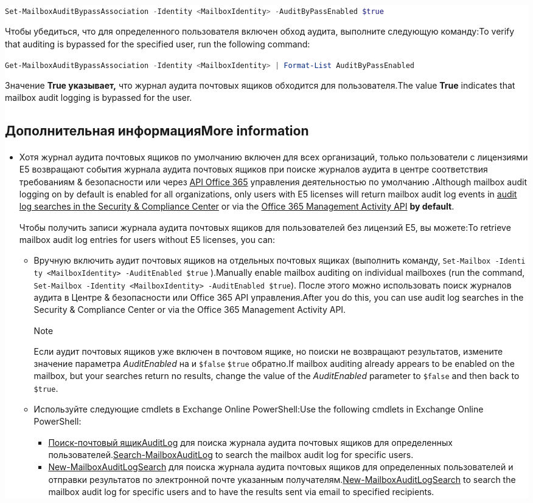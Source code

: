 ```PowerShell
Set-MailboxAuditBypassAssociation -Identity <MailboxIdentity> -AuditByPassEnabled $true
```

<span data-ttu-id="12ab3-402">Чтобы убедиться, что для определенного пользователя включен обход аудита, выполните следующую команду:</span><span class="sxs-lookup"><span data-stu-id="12ab3-402">To verify that auditing is bypassed for the specified user, run the following command:</span></span>

```PowerShell
Get-MailboxAuditBypassAssociation -Identity <MailboxIdentity> | Format-List AuditByPassEnabled
```

<span data-ttu-id="12ab3-403">Значение **True указывает,** что журнал аудита почтовых ящиков обходится для пользователя.</span><span class="sxs-lookup"><span data-stu-id="12ab3-403">The value **True** indicates that mailbox audit logging is bypassed for the user.</span></span>

## <a name="more-information"></a><span data-ttu-id="12ab3-404">Дополнительная информация</span><span class="sxs-lookup"><span data-stu-id="12ab3-404">More information</span></span>

- <span data-ttu-id="12ab3-405">Хотя журнал аудита почтовых ящиков по умолчанию включен для всех организаций, только пользователи [](search-the-audit-log-in-security-and-compliance.md) с лицензиями E5 возвращают события журнала аудита почтовых ящиков при поиске журналов аудита в центре соответствия требованиям & безопасности или через [API Office 365](/office/office-365-management-api/office-365-management-activity-api-reference) управления деятельностью по умолчанию **.**</span><span class="sxs-lookup"><span data-stu-id="12ab3-405">Although mailbox audit logging on by default is enabled for all organizations, only users with E5 licenses will return mailbox audit log events in [audit log searches in the Security & Compliance Center](search-the-audit-log-in-security-and-compliance.md) or via the [Office 365 Management Activity API](/office/office-365-management-api/office-365-management-activity-api-reference) **by default**.</span></span>

  <span data-ttu-id="12ab3-406">Чтобы получить записи журнала аудита почтовых ящиков для пользователей без лицензий E5, вы можете:</span><span class="sxs-lookup"><span data-stu-id="12ab3-406">To retrieve mailbox audit log entries for users without E5 licenses, you can:</span></span>

  - <span data-ttu-id="12ab3-407">Вручную включить аудит почтовых ящиков на отдельных почтовых ящиках (выполнить команду, `Set-Mailbox -Identity <MailboxIdentity> -AuditEnabled $true` ).</span><span class="sxs-lookup"><span data-stu-id="12ab3-407">Manually enable mailbox auditing on individual mailboxes (run the command, `Set-Mailbox -Identity <MailboxIdentity> -AuditEnabled $true`).</span></span> <span data-ttu-id="12ab3-408">После этого можно использовать поиск журналов аудита в Центре & безопасности или Office 365 API управления.</span><span class="sxs-lookup"><span data-stu-id="12ab3-408">After you do this, you can use audit log searches in the Security & Compliance Center or via the Office 365 Management Activity API.</span></span>
  
    > [!NOTE]
    > <span data-ttu-id="12ab3-409">Если аудит почтовых ящиков уже включен в почтовом ящике, но поиски не возвращают результатов, измените значение параметра _AuditEnabled_ на и `$false` `$true` обратно.</span><span class="sxs-lookup"><span data-stu-id="12ab3-409">If mailbox auditing already appears to be enabled on the mailbox, but your searches return no results, change the value of the _AuditEnabled_ parameter to `$false` and then back to `$true`.</span></span>
  
  - <span data-ttu-id="12ab3-410">Используйте следующие cmdlets в Exchange Online PowerShell:</span><span class="sxs-lookup"><span data-stu-id="12ab3-410">Use the following cmdlets in Exchange Online PowerShell:</span></span>
    - <span data-ttu-id="12ab3-411">[Поиск-почтовый ящикAuditLog](/powershell/module/exchange/search-mailboxauditlog) для поиска журнала аудита почтовых ящиков для определенных пользователей.</span><span class="sxs-lookup"><span data-stu-id="12ab3-411">[Search-MailboxAuditLog](/powershell/module/exchange/search-mailboxauditlog) to search the mailbox audit log for specific users.</span></span>
    - <span data-ttu-id="12ab3-412">[New-MailboxAuditLogSearch](/powershell/module/exchange/new-mailboxauditlogsearch) для поиска журнала аудита почтовых ящиков для определенных пользователей и отправки результатов по электронной почте указанным получателям.</span><span class="sxs-lookup"><span data-stu-id="12ab3-412">[New-MailboxAuditLogSearch](/powershell/module/exchange/new-mailboxauditlogsearch) to search the mailbox audit log for specific users and to have the results sent via email to specified recipients.</span></span>
